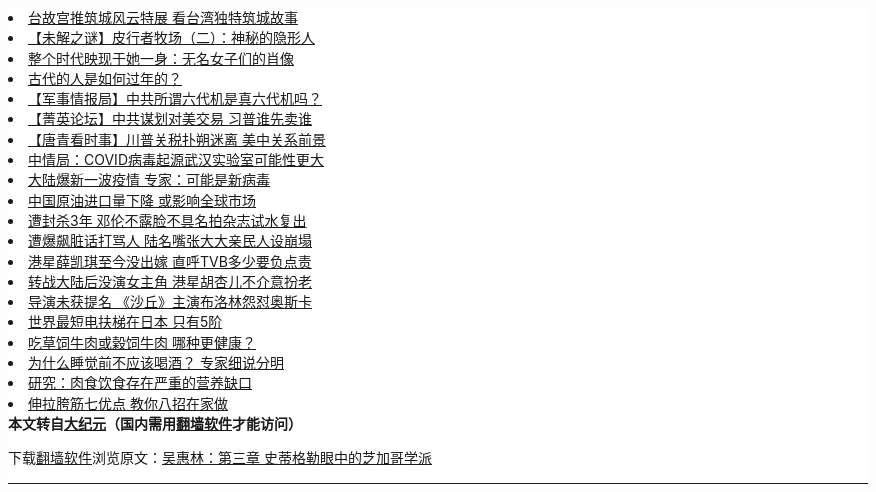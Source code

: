 <li><a href="https://github.com/1992513/djy/blob/master/gb/25/1/21/n14418708.md#1">台故宫推筑城风云特展 看台湾独特筑城故事</a></li>
<li><a href="https://github.com/1992513/djy/blob/master/gb/25/1/24/n14421709.md#1">【未解之谜】皮行者牧场（二）：神秘的隐形人</a></li>
<li><a href="https://github.com/1992513/djy/blob/master/gb/25/1/21/n14418840.md#1">整个时代映现于她一身：无名女子们的肖像</a></li>
<li><a href="https://github.com/1992513/djy/blob/master/gb/25/1/5/n14406436.md#1">古代的人是如何过年的？</a></li>
<li><a href="https://github.com/1992513/djy/blob/master/gb/25/1/25/n14421721.md#1">【军事情报局】中共所谓六代机是真六代机吗？</a></li>
<li><a href="https://github.com/1992513/djy/blob/master/gb/25/1/25/n14422181.md#1">【菁英论坛】中共谋划对美交易 习普谁先卖谁</a></li>
<li><a href="https://github.com/1992513/djy/blob/master/gb/25/1/26/n14422853.md#1">【唐青看时事】川普关税扑朔迷离 美中关系前景</a></li>
<li><a href="https://github.com/1992513/djy/blob/master/gb/25/1/25/n14422135.md#1">中情局：COVID病毒起源武汉实验室可能性更大</a></li>
<li><a href="https://github.com/1992513/djy/blob/master/gb/25/1/25/n14422138.md#1">大陆爆新一波疫情 专家：可能是新病毒</a></li>
<li><a href="https://github.com/1992513/djy/blob/master/gb/25/1/25/n14422094.md#1">中国原油进口量下降 或影响全球市场</a></li>
<li><a href="https://github.com/1992513/djy/blob/master/gb/25/1/24/n14421651.md#1">遭封杀3年 邓伦不露脸不具名拍杂志试水复出</a></li>
<li><a href="https://github.com/1992513/djy/blob/master/gb/25/1/25/n14422134.md#1">遭爆飙脏话打骂人 陆名嘴张大大亲民人设崩塌</a></li>
<li><a href="https://github.com/1992513/djy/blob/master/gb/25/1/24/n14421683.md#1">港星薛凯琪至今没出嫁 直呼TVB多少要负点责</a></li>
<li><a href="https://github.com/1992513/djy/blob/master/gb/25/1/25/n14422165.md#1">转战大陆后没演女主角 港星胡杏儿不介意扮老</a></li>
<li><a href="https://github.com/1992513/djy/blob/master/gb/25/1/25/n14422207.md#1">导演未获提名 《沙丘》主演布洛林怨怼奥斯卡</a></li>
<li><a href="https://github.com/1992513/djy/blob/master/gb/25/1/25/n14421953.md#1">世界最短电扶梯在日本 只有5阶</a></li>
<li><a href="https://github.com/1992513/djy/blob/master/gb/25/1/25/n14421775.md#1">吃草饲牛肉或榖饲牛肉 哪种更健康？</a></li>
<li><a href="https://github.com/1992513/djy/blob/master/gb/25/1/26/n14422426.md#1">为什么睡觉前不应该喝酒？ 专家细说分明</a></li>
<li><a href="https://github.com/1992513/djy/blob/master/gb/25/1/21/n14418971.md#1">研究：肉食饮食存在严重的营养缺口</a></li>
<li><a href="https://github.com/1992513/djy/blob/master/gb/25/1/24/n14421039.md#1">伸拉胯筋七优点 教你八招在家做</a></li>
<strong>本文转自<a href="https://www.epochtimes.com">大纪元</a>（国内需用<a href="https://github.com/1992513/www/blob/master/README.md#8">翻墙软件</a>才能访问）</strong><p>下载<a href="https://github.com/1992513/www/blob/master/README.md#8">翻墙软件</a>浏览原文：<a href="https://www.epochtimes.com/gb/25/1/27/n14423427.htm">吴惠林：第三章 史蒂格勒眼中的芝加哥学派</a></p><hr>